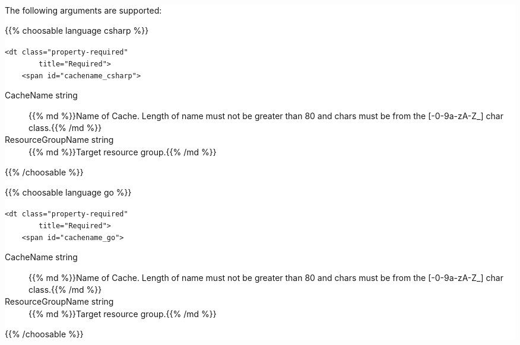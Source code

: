 

The following arguments are supported:


{{% choosable language csharp %}}
<dl class="resources-properties">

    <dt class="property-required"
            title="Required">
        <span id="cachename_csharp">
<a href="#cachename_csharp" style="color: inherit; text-decoration: inherit;">Cache<wbr>Name</a>
</span>
        <span class="property-indicator"></span>
        <span class="property-type">string</span>
    </dt>
    <dd>{{% md %}}Name of Cache. Length of name must not be greater than 80 and chars must be from the [-0-9a-zA-Z_] char class.{{% /md %}}</dd>
    <dt class="property-required"
            title="Required">
        <span id="resourcegroupname_csharp">
<a href="#resourcegroupname_csharp" style="color: inherit; text-decoration: inherit;">Resource<wbr>Group<wbr>Name</a>
</span>
        <span class="property-indicator"></span>
        <span class="property-type">string</span>
    </dt>
    <dd>{{% md %}}Target resource group.{{% /md %}}</dd>
</dl>
{{% /choosable %}}

{{% choosable language go %}}
<dl class="resources-properties">

    <dt class="property-required"
            title="Required">
        <span id="cachename_go">
<a href="#cachename_go" style="color: inherit; text-decoration: inherit;">Cache<wbr>Name</a>
</span>
        <span class="property-indicator"></span>
        <span class="property-type">string</span>
    </dt>
    <dd>{{% md %}}Name of Cache. Length of name must not be greater than 80 and chars must be from the [-0-9a-zA-Z_] char class.{{% /md %}}</dd>
    <dt class="property-required"
            title="Required">
        <span id="resourcegroupname_go">
<a href="#resourcegroupname_go" style="color: inherit; text-decoration: inherit;">Resource<wbr>Group<wbr>Name</a>
</span>
        <span class="property-indicator"></span>
        <span class="property-type">string</span>
    </dt>
    <dd>{{% md %}}Target resource group.{{% /md %}}</dd>
</dl>
{{% /choosable %}}

